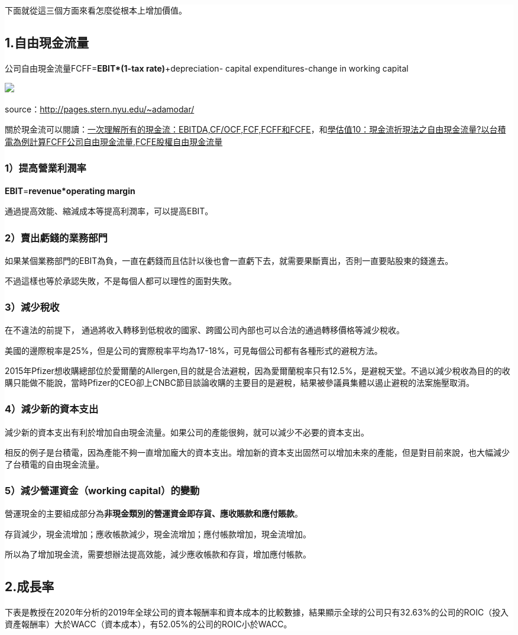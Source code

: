 下面就從這三個方面來看怎麼從根本上增加價值。

## **1.自由現金流量**

公司自由現金流量FCFF=**EBIT\*(1-tax rate)**+depreciation- capital expenditures-change in working capital

![](images/Screen-Shot-2021-08-09-at-9.02.55-AM-1024x505.png)

source：http://pages.stern.nyu.edu/~adamodar/

關於現金流可以閱讀：[一次理解所有的現金流：EBITDA,CF/OCF,FCF,FCFF和FCFE](https://fulltimemammy.com/%e4%b8%80%e6%ac%a1%e7%90%86%e8%a7%a3%e6%89%80%e6%9c%89%e7%9a%84%e7%8f%be%e9%87%91%e6%b5%81%ef%bc%9aebitdacf-ocffcffcff%e5%92%8cfcfe/)，和[學估值10：現金流折現法之自由現金流量?以台積電為例計算FCFF公司自由現金流量,FCFE股權自由現金流量](https://fulltimemammy.com/%e5%ad%b8%e4%bc%b0%e5%80%bc10%ef%bc%9a%e7%8f%be%e9%87%91%e6%b5%81%e6%8a%98%e7%8f%be%e6%b3%95%e4%b9%8b%e8%87%aa%e7%94%b1%e7%8f%be%e9%87%91%e6%b5%81%e9%87%8f%e4%bb%a5%e5%8f%b0%e7%a9%8d%e9%9b%bb/)

### **1）提高營業利潤率**

**EBIT**\=**revenue\*operating margin**

通過提高效能、縮減成本等提高利潤率，可以提高EBIT。

### **2）賣出虧錢的業務部門**

如果某個業務部門的EBIT為負，一直在虧錢而且估計以後也會一直虧下去，就需要果斷賣出，否則一直要貼股東的錢進去。

不過這樣也等於承認失敗，不是每個人都可以理性的面對失敗。

### **3）減少稅收**

在不違法的前提下， 通過將收入轉移到低稅收的國家、跨國公司內部也可以合法的通過轉移價格等減少稅收。

美國的邊際稅率是25%，但是公司的實際稅率平均為17-18%，可見每個公司都有各種形式的避稅方法。

2015年Pfizer想收購總部位於愛爾蘭的Allergen,目的就是合法避稅，因為愛爾蘭稅率只有12.5%，是避稅天堂。不過以減少稅收為目的的收購只能做不能說，當時Pfizer的CEO卻上CNBC節目談論收購的主要目的是避稅，結果被參議員集體以遏止避稅的法案施壓取消。

### **4）減少新的資本支出**

減少新的資本支出有利於增加自由現金流量。如果公司的產能很夠，就可以減少不必要的資本支出。

相反的例子是台積電，因為產能不夠一直增加龐大的資本支出。增加新的資本支出固然可以增加未來的產能，但是對目前來說，也大幅減少了台積電的自由現金流量。

### **5）減少營運資金（working capital）的變動**

營運現金的主要組成部分為**非現金類別的營運資金即存貨、應收賬款和應付賬款**。

存貨減少，現金流增加；應收帳款減少，現金流增加；應付帳款增加，現金流增加。

所以為了增加現金流，需要想辦法提高效能，減少應收帳款和存貨，增加應付帳款。

## **2.成長率**


下表是教授在2020年分析的2019年全球公司的資本報酬率和資本成本的比較數據，結果顯示全球的公司只有32.63%的公司的ROIC（投入資產報酬率）大於WACC（資本成本），有52.05%的公司的ROIC小於WACC。
